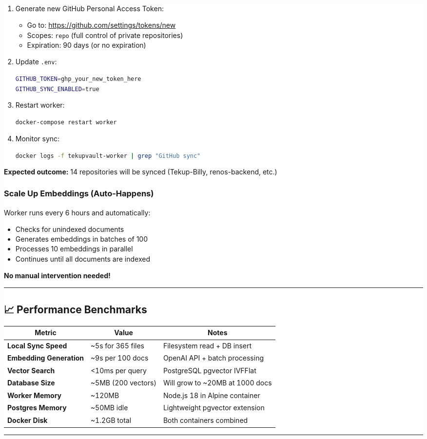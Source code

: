 1. Generate new GitHub Personal Access Token:
   - Go to: <https://github.com/settings/tokens/new>
   - Scopes: `repo` (full control of private repositories)
   - Expiration: 90 days (or no expiration)

2. Update `.env`:

   ```bash
   GITHUB_TOKEN=ghp_your_new_token_here
   GITHUB_SYNC_ENABLED=true
   ```

3. Restart worker:

   ```bash
   docker-compose restart worker
   ```

4. Monitor sync:

   ```bash
   docker logs -f tekupvault-worker | grep "GitHub sync"
   ```

**Expected outcome:** 14 repositories will be synced (Tekup-Billy, renos-backend, etc.)

### Scale Up Embeddings (Auto-Happens)

Worker runs every 6 hours and automatically:

- Checks for unindexed documents
- Generates embeddings in batches of 100
- Processes 10 embeddings in parallel
- Continues until all documents are indexed

**No manual intervention needed!**

---

## 📈 Performance Benchmarks

| Metric                       | Value               | Notes                          |
| ---------------------------- | ------------------- | ------------------------------ |
| **Local Sync Speed**         | ~5s for 365 files   | Filesystem read + DB insert    |
| **Embedding Generation**     | ~9s per 100 docs    | OpenAI API + batch processing  |
| **Vector Search**            | <10ms per query     | PostgreSQL pgvector IVFFlat    |
| **Database Size**            | ~5MB (200 vectors)  | Will grow to ~20MB at 1000 docs|
| **Worker Memory**            | ~120MB              | Node.js 18 in Alpine container |
| **Postgres Memory**          | ~50MB idle          | Lightweight pgvector extension |
| **Docker Disk**              | ~1.2GB total        | Both containers combined       |

---

